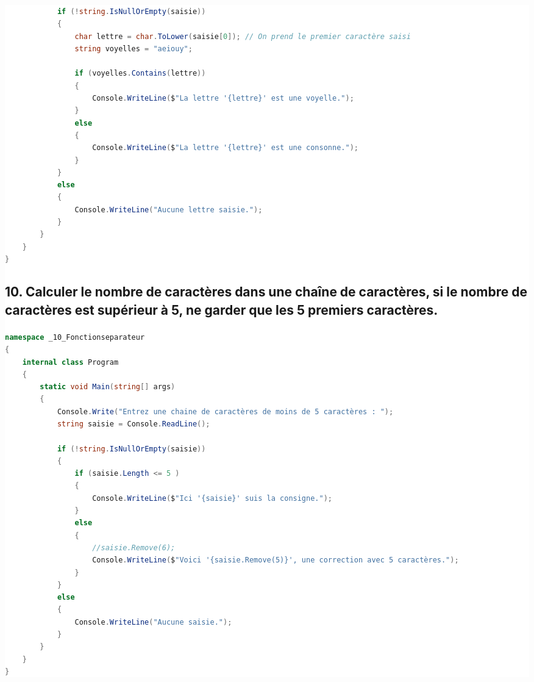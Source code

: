 ```C#
            if (!string.IsNullOrEmpty(saisie))
            {
                char lettre = char.ToLower(saisie[0]); // On prend le premier caractère saisi
                string voyelles = "aeiouy";

                if (voyelles.Contains(lettre))
                {
                    Console.WriteLine($"La lettre '{lettre}' est une voyelle.");
                }
                else
                {
                    Console.WriteLine($"La lettre '{lettre}' est une consonne.");
                }
            }
            else
            {
                Console.WriteLine("Aucune lettre saisie.");
            }
        }
    }
}
```

## 10. Calculer le nombre de caractères dans une chaîne de caractères, si le nombre de caractères est supérieur à 5, ne garder que les 5 premiers caractères.
```C#
namespace _10_Fonctionseparateur
{
    internal class Program
    {
        static void Main(string[] args)
        {
            Console.Write("Entrez une chaine de caractères de moins de 5 caractères : ");
            string saisie = Console.ReadLine();

            if (!string.IsNullOrEmpty(saisie))
            {
                if (saisie.Length <= 5 )
                {
                    Console.WriteLine($"Ici '{saisie}' suis la consigne.");
                }
                else
                {
                    //saisie.Remove(6);
                    Console.WriteLine($"Voici '{saisie.Remove(5)}', une correction avec 5 caractères.");
                }
            }
            else
            {
                Console.WriteLine("Aucune saisie.");
            }
        }
    }
}
```



